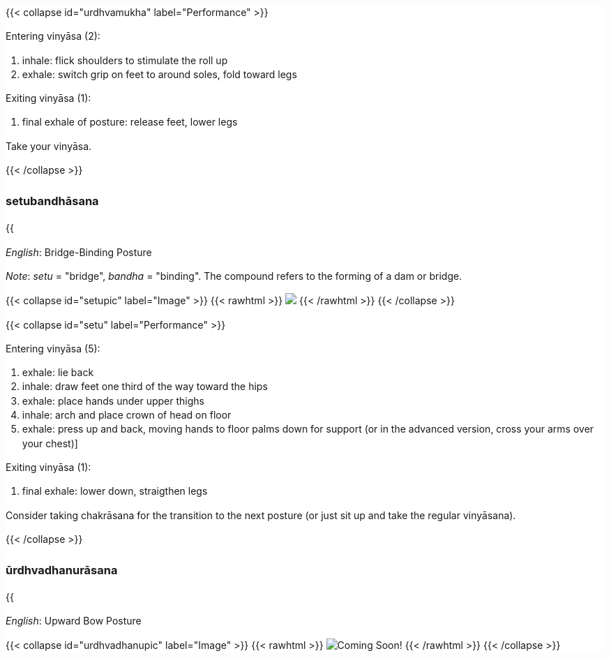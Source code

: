 {{< collapse id="urdhvamukha" label="Performance" >}}

Entering vinyāsa (2):

1. inhale: flick shoulders to stimulate the roll up
2. exhale: switch grip on feet to around soles, fold toward legs

Exiting vinyāsa (1):

1. final exhale of posture:  release feet, lower legs

Take your vinyāsa.

{{< /collapse >}}

### setubandhāsana

{{<audio src="/audio/setu.m4a" span="3" title="Pronunciation">}}

*English*: Bridge-Binding Posture

*Note*:  *setu* = "bridge", *bandha* = "binding".  The compound refers to the forming of a dam or bridge.

{{< collapse id="setupic" label="Image" >}}
{{< rawhtml >}}
<img class="image-center-250" src="/images/primary/setu.jpeg">
{{< /rawhtml >}}
{{< /collapse >}}

{{< collapse id="setu" label="Performance" >}}

Entering vinyāsa (5):

1. exhale: lie back
1. inhale: draw feet one third of the way toward the hips
1. exhale: place hands under upper thighs
1. inhale: arch and place crown of head on floor
1. exhale: press up and back, moving hands to floor palms down for support (or in the advanced version, cross your arms over your chest)]

Exiting vinyāsa (1):

1. final exhale:  lower down, straigthen legs


Consider taking chakrāsana for the transition to the next posture (or just sit up and take the regular vinyāsana).

{{< /collapse >}}

### ūrdhvadhanurāsana

{{<audio src="/audio/urdhvadhanu.m4a" span="3" title="Pronunciation">}}

*English*: Upward Bow Posture

{{< collapse id="urdhvadhanupic" label="Image" >}}
{{< rawhtml >}}
<img class="image-center-250" src="/images/primary/urdhvadhanurasana.jpeg" alt="Coming Soon!">
{{< /rawhtml >}}
{{< /collapse >}}

